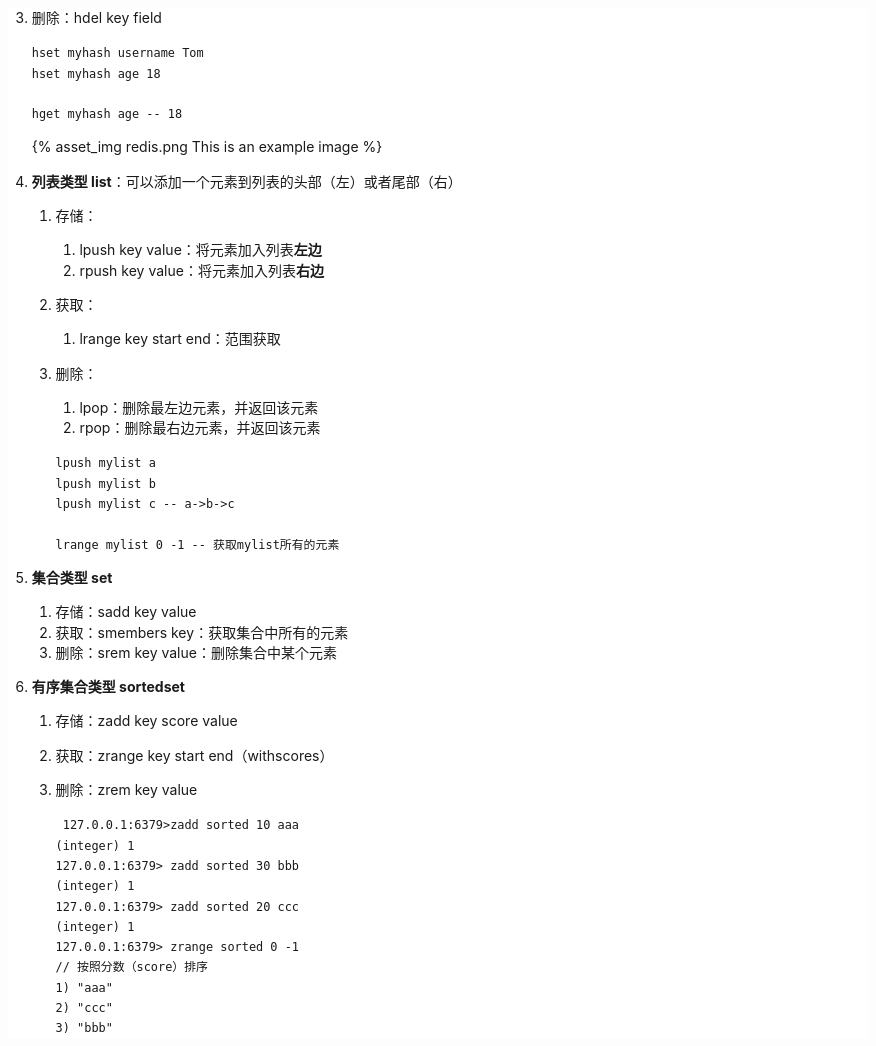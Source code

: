    3. 删除：hdel key field

      ```
      hset myhash username Tom
      hset myhash age 18
      
      hget myhash age -- 18
      ```

      {% asset_img redis.png This is an example image %}

3. **列表类型 list**：可以添加一个元素到列表的头部（左）或者尾部（右）

   1. 存储：

      1. lpush key value：将元素加入列表**左边**
      2. rpush key value：将元素加入列表**右边**

   2. 获取：

      1. lrange key start end：范围获取

   3. 删除：

      1. lpop：删除最左边元素，并返回该元素
      2. rpop：删除最右边元素，并返回该元素

      ```Redis
      lpush mylist a
      lpush mylist b
      lpush mylist c -- a->b->c
      
      lrange mylist 0 -1 -- 获取mylist所有的元素
      ```

4. **集合类型 set**

   1. 存储：sadd key value
   2. 获取：smembers key：获取集合中所有的元素
   3. 删除：srem key value：删除集合中某个元素

5. **有序集合类型 sortedset**

   1. 存储：zadd key score value

   2. 获取：zrange key start end（withscores）

   3. 删除：zrem key value

      ```
       127.0.0.1:6379>zadd sorted 10 aaa
      (integer) 1
      127.0.0.1:6379> zadd sorted 30 bbb
      (integer) 1
      127.0.0.1:6379> zadd sorted 20 ccc
      (integer) 1
      127.0.0.1:6379> zrange sorted 0 -1
      // 按照分数（score）排序
      1) "aaa"
      2) "ccc"
      3) "bbb"
      ```
